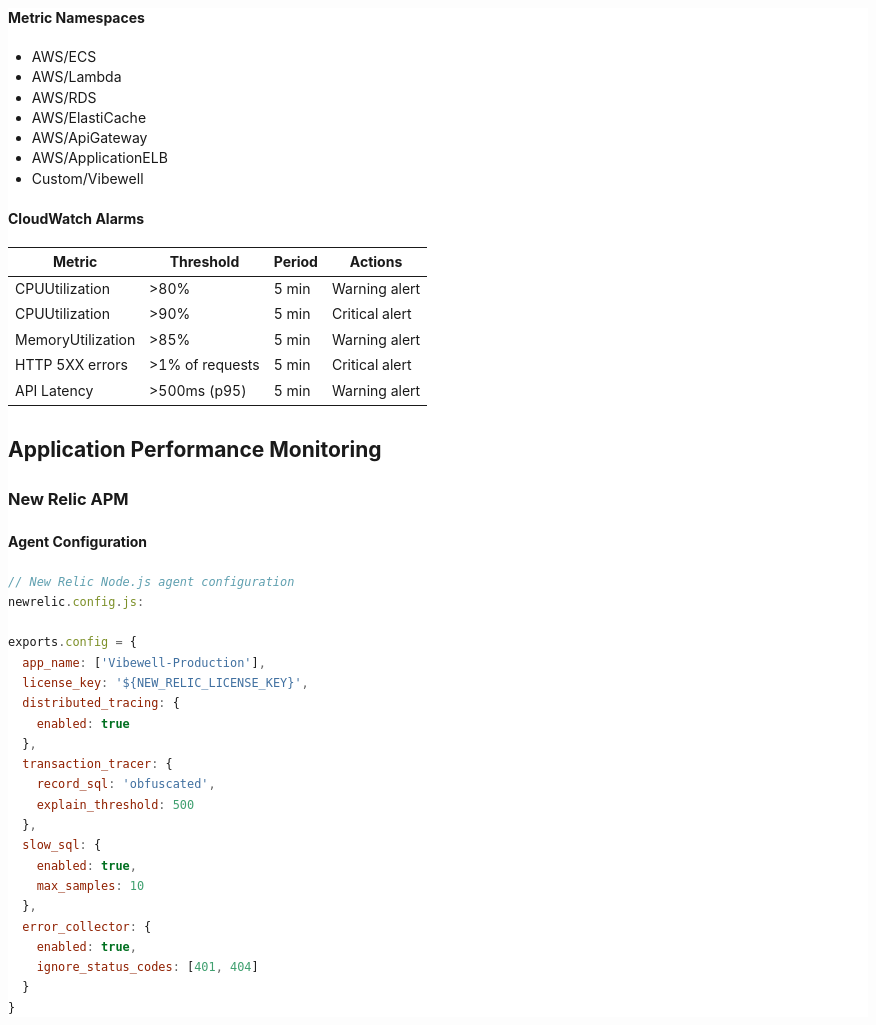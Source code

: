 #### Metric Namespaces

- AWS/ECS
- AWS/Lambda
- AWS/RDS
- AWS/ElastiCache
- AWS/ApiGateway
- AWS/ApplicationELB
- Custom/Vibewell

#### CloudWatch Alarms

| Metric | Threshold | Period | Actions |
|--------|-----------|--------|---------|
| CPUUtilization | >80% | 5 min | Warning alert |
| CPUUtilization | >90% | 5 min | Critical alert |
| MemoryUtilization | >85% | 5 min | Warning alert |
| HTTP 5XX errors | >1% of requests | 5 min | Critical alert |
| API Latency | >500ms (p95) | 5 min | Warning alert |

## Application Performance Monitoring

### New Relic APM

#### Agent Configuration

```javascript
// New Relic Node.js agent configuration
newrelic.config.js:

exports.config = {
  app_name: ['Vibewell-Production'],
  license_key: '${NEW_RELIC_LICENSE_KEY}',
  distributed_tracing: {
    enabled: true
  },
  transaction_tracer: {
    record_sql: 'obfuscated',
    explain_threshold: 500
  },
  slow_sql: {
    enabled: true,
    max_samples: 10
  },
  error_collector: {
    enabled: true,
    ignore_status_codes: [401, 404]
  }
}
```
